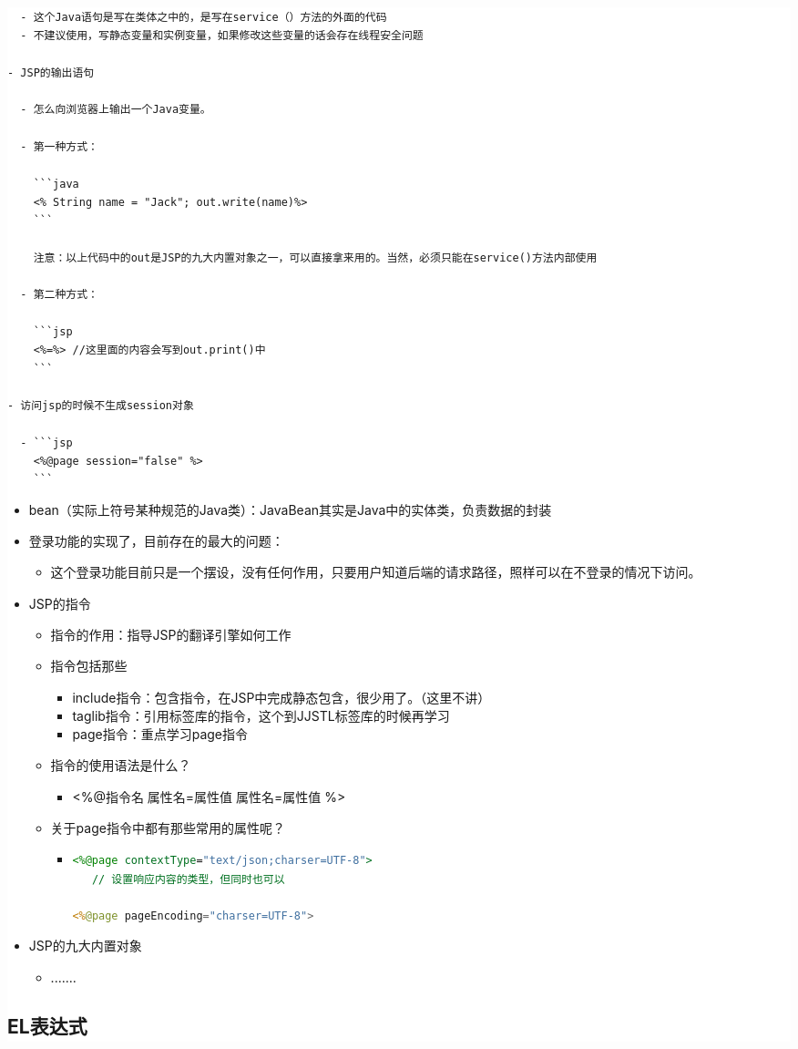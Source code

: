       - 这个Java语句是写在类体之中的，是写在service（）方法的外面的代码
      - 不建议使用，写静态变量和实例变量，如果修改这些变量的话会存在线程安全问题
    
    - JSP的输出语句
    
      - 怎么向浏览器上输出一个Java变量。
    
      - 第一种方式：
    
        ```java
        <% String name = "Jack"; out.write(name)%>
        ```
    
        注意：以上代码中的out是JSP的九大内置对象之一，可以直接拿来用的。当然，必须只能在service()方法内部使用
    
      - 第二种方式：
    
        ```jsp
        <%=%> //这里面的内容会写到out.print()中
        ```
    
    - 访问jsp的时候不生成session对象
    
      - ```jsp
        <%@page session="false" %>
        ```
    
  - bean（实际上符号某种规范的Java类）：JavaBean其实是Java中的实体类，负责数据的封装

- 登录功能的实现了，目前存在的最大的问题：

  - 这个登录功能目前只是一个摆设，没有任何作用，只要用户知道后端的请求路径，照样可以在不登录的情况下访问。

- JSP的指令

  - 指令的作用：指导JSP的翻译引擎如何工作

  - 指令包括那些

    - include指令：包含指令，在JSP中完成静态包含，很少用了。（这里不讲）
    - taglib指令：引用标签库的指令，这个到JJSTL标签库的时候再学习
    - page指令：重点学习page指令

  - 指令的使用语法是什么？

    - <%@指令名 属性名=属性值 属性名=属性值 %>

  - 关于page指令中都有那些常用的属性呢？

    - ```jsp
      <%@page contextType="text/json;charser=UTF-8">
         // 设置响应内容的类型，但同时也可以
      
      <%@page pageEncoding="charser=UTF-8">
      ```

- JSP的九大内置对象

  - .......

## EL表达式
